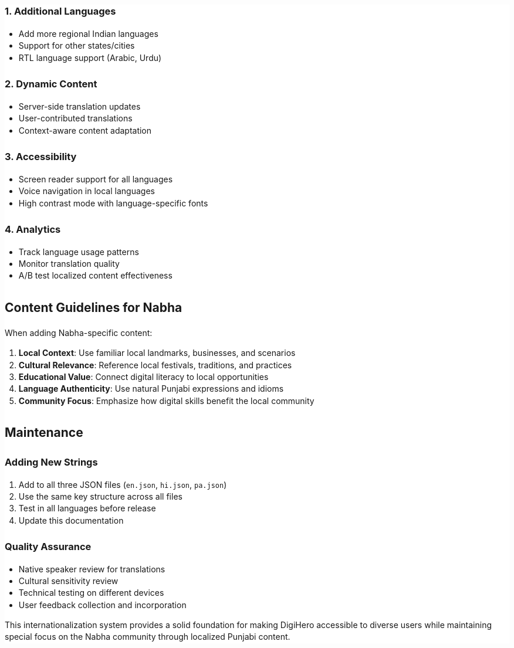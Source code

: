 ### 1. Additional Languages

- Add more regional Indian languages
- Support for other states/cities
- RTL language support (Arabic, Urdu)

### 2. Dynamic Content

- Server-side translation updates
- User-contributed translations
- Context-aware content adaptation

### 3. Accessibility

- Screen reader support for all languages
- Voice navigation in local languages
- High contrast mode with language-specific fonts

### 4. Analytics

- Track language usage patterns
- Monitor translation quality
- A/B test localized content effectiveness

## Content Guidelines for Nabha

When adding Nabha-specific content:

1. **Local Context**: Use familiar local landmarks, businesses, and scenarios
2. **Cultural Relevance**: Reference local festivals, traditions, and practices
3. **Educational Value**: Connect digital literacy to local opportunities
4. **Language Authenticity**: Use natural Punjabi expressions and idioms
5. **Community Focus**: Emphasize how digital skills benefit the local community

## Maintenance

### Adding New Strings

1. Add to all three JSON files (`en.json`, `hi.json`, `pa.json`)
2. Use the same key structure across all files
3. Test in all languages before release
4. Update this documentation

### Quality Assurance

- Native speaker review for translations
- Cultural sensitivity review
- Technical testing on different devices
- User feedback collection and incorporation

This internationalization system provides a solid foundation for making DigiHero accessible to diverse users while maintaining special focus on the Nabha community through localized Punjabi content.
